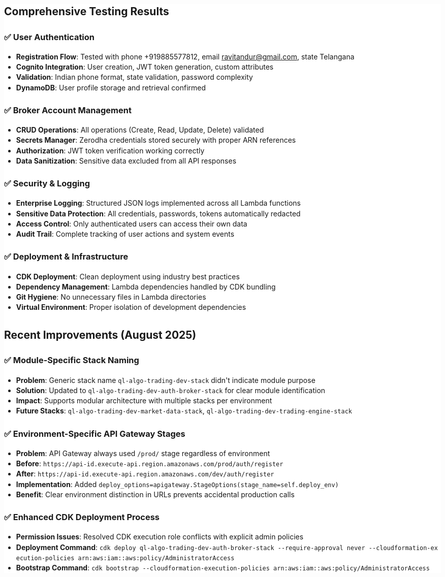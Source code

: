 ## Comprehensive Testing Results

### ✅ User Authentication
- **Registration Flow**: Tested with phone +919885577812, email ravitandur@gmail.com, state Telangana
- **Cognito Integration**: User creation, JWT token generation, custom attributes
- **Validation**: Indian phone format, state validation, password complexity
- **DynamoDB**: User profile storage and retrieval confirmed

### ✅ Broker Account Management
- **CRUD Operations**: All operations (Create, Read, Update, Delete) validated
- **Secrets Manager**: Zerodha credentials stored securely with proper ARN references
- **Authorization**: JWT token verification working correctly
- **Data Sanitization**: Sensitive data excluded from all API responses

### ✅ Security & Logging
- **Enterprise Logging**: Structured JSON logs implemented across all Lambda functions
- **Sensitive Data Protection**: All credentials, passwords, tokens automatically redacted
- **Access Control**: Only authenticated users can access their own data
- **Audit Trail**: Complete tracking of user actions and system events

### ✅ Deployment & Infrastructure
- **CDK Deployment**: Clean deployment using industry best practices
- **Dependency Management**: Lambda dependencies handled by CDK bundling
- **Git Hygiene**: No unnecessary files in Lambda directories
- **Virtual Environment**: Proper isolation of development dependencies

## Recent Improvements (August 2025)

### ✅ Module-Specific Stack Naming
- **Problem**: Generic stack name `ql-algo-trading-dev-stack` didn't indicate module purpose
- **Solution**: Updated to `ql-algo-trading-dev-auth-broker-stack` for clear module identification
- **Impact**: Supports modular architecture with multiple stacks per environment
- **Future Stacks**: `ql-algo-trading-dev-market-data-stack`, `ql-algo-trading-dev-trading-engine-stack`

### ✅ Environment-Specific API Gateway Stages
- **Problem**: API Gateway always used `/prod/` stage regardless of environment
- **Before**: `https://api-id.execute-api.region.amazonaws.com/prod/auth/register`
- **After**: `https://api-id.execute-api.region.amazonaws.com/dev/auth/register`
- **Implementation**: Added `deploy_options=apigateway.StageOptions(stage_name=self.deploy_env)`
- **Benefit**: Clear environment distinction in URLs prevents accidental production calls

### ✅ Enhanced CDK Deployment Process
- **Permission Issues**: Resolved CDK execution role conflicts with explicit admin policies
- **Deployment Command**: `cdk deploy ql-algo-trading-dev-auth-broker-stack --require-approval never --cloudformation-execution-policies arn:aws:iam::aws:policy/AdministratorAccess`
- **Bootstrap Command**: `cdk bootstrap --cloudformation-execution-policies arn:aws:iam::aws:policy/AdministratorAccess`
